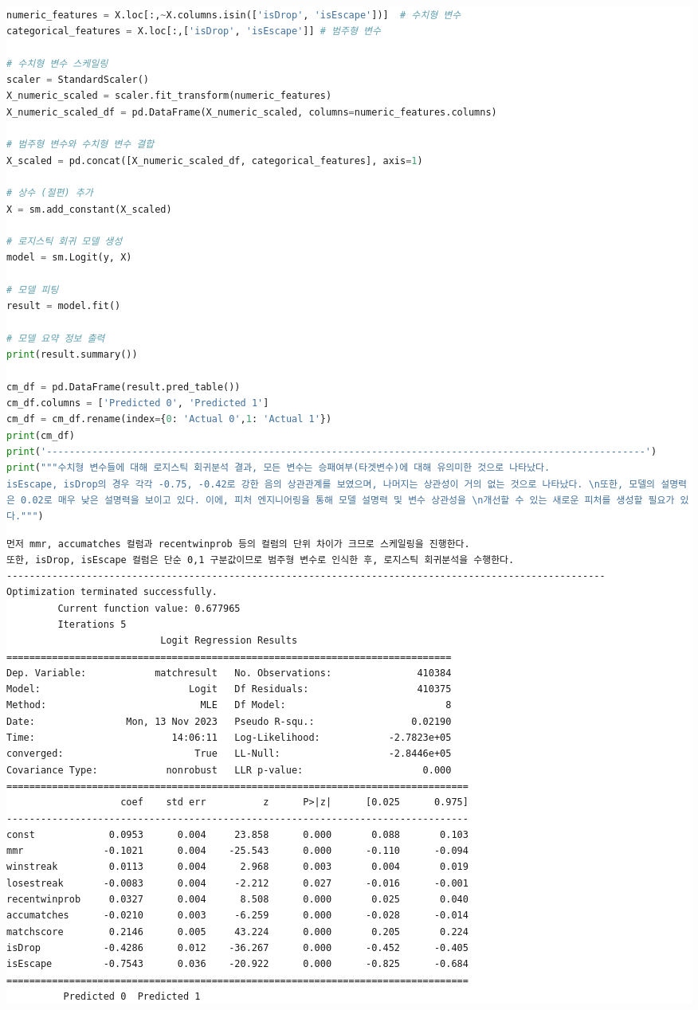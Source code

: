 ```python
numeric_features = X.loc[:,~X.columns.isin(['isDrop', 'isEscape'])]  # 수치형 변수
categorical_features = X.loc[:,['isDrop', 'isEscape']] # 범주형 변수

# 수치형 변수 스케일링
scaler = StandardScaler()
X_numeric_scaled = scaler.fit_transform(numeric_features)
X_numeric_scaled_df = pd.DataFrame(X_numeric_scaled, columns=numeric_features.columns)

# 범주형 변수와 수치형 변수 결합
X_scaled = pd.concat([X_numeric_scaled_df, categorical_features], axis=1)

# 상수 (절편) 추가
X = sm.add_constant(X_scaled)

# 로지스틱 회귀 모델 생성
model = sm.Logit(y, X)

# 모델 피팅
result = model.fit()

# 모델 요약 정보 출력
print(result.summary())

cm_df = pd.DataFrame(result.pred_table())
cm_df.columns = ['Predicted 0', 'Predicted 1']
cm_df = cm_df.rename(index={0: 'Actual 0',1: 'Actual 1'})
print(cm_df)
print('---------------------------------------------------------------------------------------------------------')
print("""수치형 변수들에 대해 로지스틱 회귀분석 결과, 모든 변수는 승패여부(타겟변수)에 대해 유의미한 것으로 나타났다. 
isEscape, isDrop의 경우 각각 -0.75, -0.42로 강한 음의 상관관계를 보였으며, 나머지는 상관성이 거의 없는 것으로 나타났다. \n또한, 모델의 설명력은 0.02로 매우 낮은 설명력을 보이고 있다. 이에, 피처 엔지니어링을 통해 모델 설명력 및 변수 상관성을 \n개선할 수 있는 새로운 피처를 생성할 필요가 있다.""")
```

    먼저 mmr, accumatches 컬럼과 recentwinprob 등의 컬럼의 단위 차이가 크므로 스케일링을 진행한다. 
    또한, isDrop, isEscape 컬럼은 단순 0,1 구분값이므로 범주형 변수로 인식한 후, 로지스틱 회귀분석을 수행한다. 
    ---------------------------------------------------------------------------------------------------------
    Optimization terminated successfully.
             Current function value: 0.677965
             Iterations 5
                               Logit Regression Results                           
    ==============================================================================
    Dep. Variable:            matchresult   No. Observations:               410384
    Model:                          Logit   Df Residuals:                   410375
    Method:                           MLE   Df Model:                            8
    Date:                Mon, 13 Nov 2023   Pseudo R-squ.:                 0.02190
    Time:                        14:06:11   Log-Likelihood:            -2.7823e+05
    converged:                       True   LL-Null:                   -2.8446e+05
    Covariance Type:            nonrobust   LLR p-value:                     0.000
    =================================================================================
                        coef    std err          z      P>|z|      [0.025      0.975]
    ---------------------------------------------------------------------------------
    const             0.0953      0.004     23.858      0.000       0.088       0.103
    mmr              -0.1021      0.004    -25.543      0.000      -0.110      -0.094
    winstreak         0.0113      0.004      2.968      0.003       0.004       0.019
    losestreak       -0.0083      0.004     -2.212      0.027      -0.016      -0.001
    recentwinprob     0.0327      0.004      8.508      0.000       0.025       0.040
    accumatches      -0.0210      0.003     -6.259      0.000      -0.028      -0.014
    matchscore        0.2146      0.005     43.224      0.000       0.205       0.224
    isDrop           -0.4286      0.012    -36.267      0.000      -0.452      -0.405
    isEscape         -0.7543      0.036    -20.922      0.000      -0.825      -0.684
    =================================================================================
              Predicted 0  Predicted 1